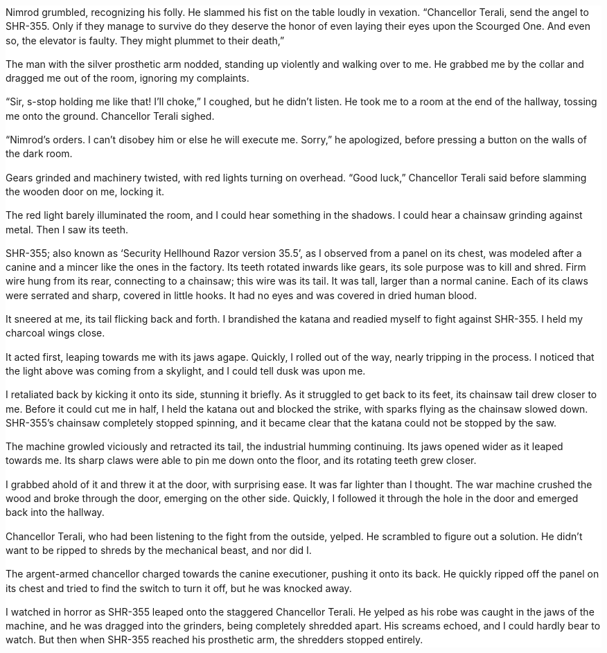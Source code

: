 Nimrod grumbled, recognizing his folly. He slammed his fist on the table loudly in vexation. “Chancellor Terali, send the angel to SHR-355. Only if they manage to survive do they deserve the honor of even laying their eyes upon the Scourged One. And even so, the elevator is faulty. They might plummet to their death,” 

The man with the silver prosthetic arm nodded, standing up violently and walking over to me. He grabbed me by the collar and dragged me out of the room, ignoring my complaints. 

“Sir, s-stop holding me like that! I’ll choke,” I coughed, but he didn’t listen. He took me to a room at the end of the hallway, tossing me onto the ground. Chancellor Terali sighed. 

“Nimrod’s orders. I can’t disobey him or else he will execute me. Sorry,” he apologized, before pressing a button on the walls of the dark room. 

 

Gears grinded and machinery twisted, with red lights turning on overhead. “Good luck,” Chancellor Terali said before slamming the wooden door on me, locking it. 

The red light barely illuminated the room, and I could hear something in the shadows. I could hear a chainsaw grinding against metal. Then I saw its teeth. 

 

SHR-355; also known as ‘Security Hellhound Razor version 35.5’, as I observed from a panel on its chest, was modeled after a canine and a mincer like the ones in the factory. Its teeth rotated inwards like gears, its sole purpose was to kill and shred. Firm wire hung from its rear, connecting to a chainsaw; this wire was its tail. It was tall, larger than a normal canine. Each of its claws were serrated and sharp, covered in little hooks. It had no eyes and was covered in dried human blood. 

It sneered at me, its tail flicking back and forth. I brandished the katana and readied myself to fight against SHR-355. I held my charcoal wings close. 

It acted first, leaping towards me with its jaws agape. Quickly, I rolled out of the way, nearly tripping in the process. I noticed that the light above was coming from a skylight, and I could tell dusk was upon me. 

I retaliated back by kicking it onto its side, stunning it briefly. As it struggled to get back to its feet, its chainsaw tail drew closer to me. Before it could cut me in half, I held the katana out and blocked the strike, with sparks flying as the chainsaw slowed down. SHR-355’s chainsaw completely stopped spinning, and it became clear that the katana could not be stopped by the saw. 

The machine growled viciously and retracted its tail, the industrial humming continuing. Its jaws opened wider as it leaped towards me. Its sharp claws were able to pin me down onto the floor, and its rotating teeth grew closer. 

I grabbed ahold of it and threw it at the door, with surprising ease. It was far lighter than I thought. The war machine crushed the wood and broke through the door, emerging on the other side. Quickly, I followed it through the hole in the door and emerged back into the hallway. 

Chancellor Terali, who had been listening to the fight from the outside, yelped. He scrambled to figure out a solution. He didn’t want to be ripped to shreds by the mechanical beast, and nor did I. 

The argent-armed chancellor charged towards the canine executioner, pushing it onto its back. He quickly ripped off the panel on its chest and tried to find the switch to turn it off, but he was knocked away. 

I watched in horror as SHR-355 leaped onto the staggered Chancellor Terali. He yelped as his robe was caught in the jaws of the machine, and he was dragged into the grinders, being completely shredded apart. His screams echoed, and I could hardly bear to watch. But then when SHR-355 reached his prosthetic arm, the shredders stopped entirely. 

